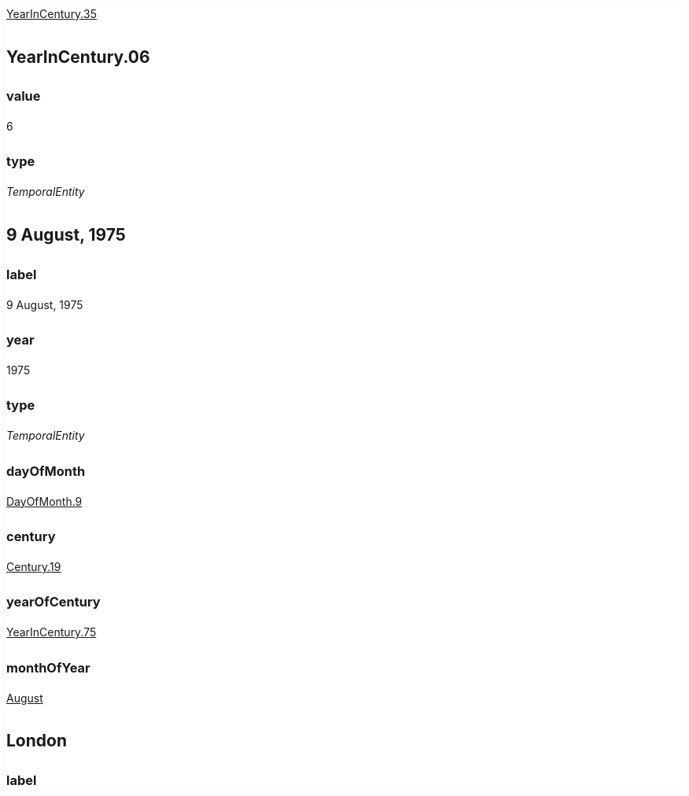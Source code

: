 
[YearInCentury.35](#YearInCentury.35)

## YearInCentury.06

### value


6

### type


*TemporalEntity*

## 9 August, 1975

### label


9 August, 1975

### year


1975

### type


*TemporalEntity*

### dayOfMonth


[DayOfMonth.9](#DayOfMonth.9)

### century


[Century.19](#Century.19)

### yearOfCentury


[YearInCentury.75](#YearInCentury.75)

### monthOfYear


[August](#August)

## London

### label
